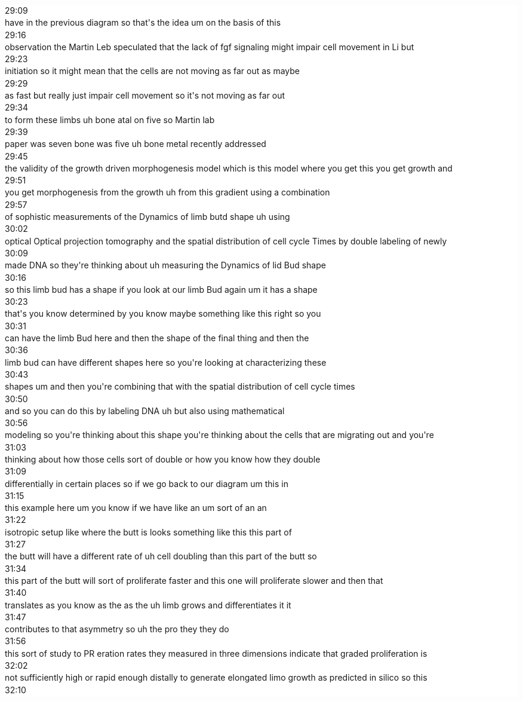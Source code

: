 29:09     
have in the previous diagram so that's the idea um on the basis of this     
29:16     
observation the Martin Leb speculated that the lack of fgf signaling might impair cell movement in Li but     
29:23     
initiation so it might mean that the cells are not moving as far out as maybe     
29:29     
as fast but really just impair cell movement so it's not moving as far out     
29:34     
to form these limbs uh bone atal on five so Martin lab     
29:39     
paper was seven bone was five uh bone metal recently addressed     
29:45     
the validity of the growth driven morphogenesis model which is this model where you get this you get growth and     
29:51     
you get morphogenesis from the growth uh from this gradient using a combination     
29:57     
of sophistic measurements of the Dynamics of limb butd shape uh using     
30:02     
optical Optical projection tomography and the spatial distribution of cell cycle Times by double labeling of newly     
30:09     
made DNA so they're thinking about uh measuring the Dynamics of lid Bud shape     
30:16     
so this limb bud has a shape if you look at our limb Bud again um it has a shape     
30:23     
that's you know determined by you know maybe something like this right so you     
30:31     
can have the limb Bud here and then the shape of the final thing and then the     
30:36     
limb bud can have different shapes here so you're looking at characterizing these     
30:43     
shapes um and then you're combining that with the spatial distribution of cell cycle times     
30:50     
and so you can do this by labeling DNA uh but also using mathematical     
30:56     
modeling so you're thinking about this shape you're thinking about the cells that are migrating out and you're     
31:03     
thinking about how those cells sort of double or how you know how they double     
31:09     
differentially in certain places so if we go back to our diagram um this in     
31:15     
this example here um you know if we have like an um sort of an an     
31:22     
isotropic setup like where the butt is looks something like this this part of     
31:27     
the butt will have a different rate of uh cell doubling than this part of the butt so     
31:34     
this part of the butt will sort of proliferate faster and this one will proliferate slower and then that     
31:40     
translates as you know as the as the uh limb grows and differentiates it it     
31:47     
contributes to that asymmetry so uh the pro they they do     
31:56     
this sort of study to PR eration rates they measured in three dimensions indicate that graded proliferation is     
32:02     
not sufficiently high or rapid enough distally to generate elongated limo growth as predicted in silico so this     
32:10     